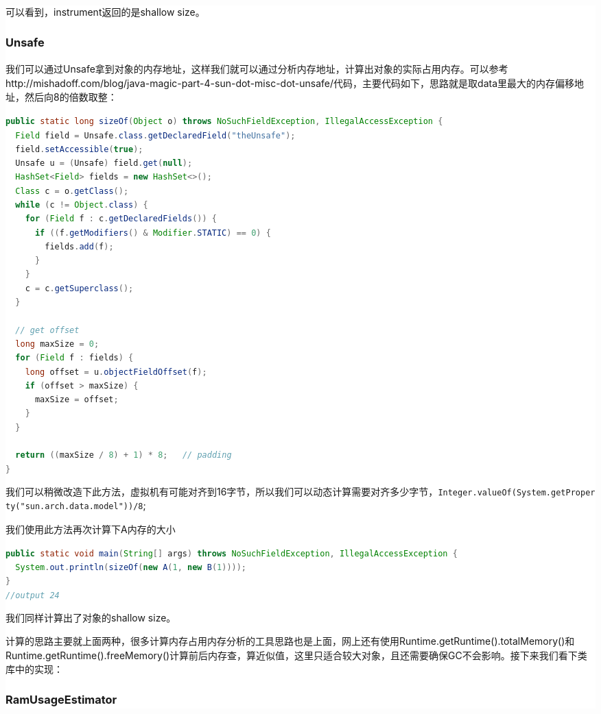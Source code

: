 可以看到，instrument返回的是shallow size。



### Unsafe

我们可以通过Unsafe拿到对象的内存地址，这样我们就可以通过分析内存地址，计算出对象的实际占用内存。可以参考http://mishadoff.com/blog/java-magic-part-4-sun-dot-misc-dot-unsafe/代码，主要代码如下，思路就是取data里最大的内存偏移地址，然后向8的倍数取整：

```java
public static long sizeOf(Object o) throws NoSuchFieldException, IllegalAccessException {
  Field field = Unsafe.class.getDeclaredField("theUnsafe");
  field.setAccessible(true);
  Unsafe u = (Unsafe) field.get(null);
  HashSet<Field> fields = new HashSet<>();
  Class c = o.getClass();
  while (c != Object.class) {
    for (Field f : c.getDeclaredFields()) {
      if ((f.getModifiers() & Modifier.STATIC) == 0) {
        fields.add(f);
      }
    }
    c = c.getSuperclass();
  }

  // get offset
  long maxSize = 0;
  for (Field f : fields) {
    long offset = u.objectFieldOffset(f);
    if (offset > maxSize) {
      maxSize = offset;
    }
  }

  return ((maxSize / 8) + 1) * 8;   // padding
}
```

我们可以稍微改造下此方法，虚拟机有可能对齐到16字节，所以我们可以动态计算需要对齐多少字节，`Integer.valueOf(System.getProperty("sun.arch.data.model"))/8`;

我们使用此方法再次计算下A内存的大小

```java
public static void main(String[] args) throws NoSuchFieldException, IllegalAccessException {
  System.out.println(sizeOf(new A(1, new B(1))));
}
//output 24
```

我们同样计算出了对象的shallow size。

计算的思路主要就上面两种，很多计算内存占用内存分析的工具思路也是上面，网上还有使用Runtime.getRuntime().totalMemory()和Runtime.getRuntime().freeMemory()计算前后内存查，算近似值，这里只适合较大对象，且还需要确保GC不会影响。接下来我们看下类库中的实现：

### RamUsageEstimator

